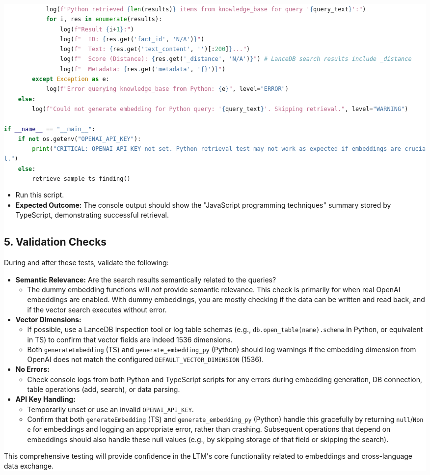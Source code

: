 ```python
            log(f"Python retrieved {len(results)} items from knowledge_base for query '{query_text}':")
            for i, res in enumerate(results):
                log(f"Result {i+1}:")
                log(f"  ID: {res.get('fact_id', 'N/A')}")
                log(f"  Text: {res.get('text_content', '')[:200]}...")
                log(f"  Score (Distance): {res.get('_distance', 'N/A')}") # LanceDB search results include _distance
                log(f"  Metadata: {res.get('metadata', '{}')}")
        except Exception as e:
            log(f"Error querying knowledge_base from Python: {e}", level="ERROR")
    else:
        log(f"Could not generate embedding for Python query: '{query_text}'. Skipping retrieval.", level="WARNING")

if __name__ == "__main__":
    if not os.getenv("OPENAI_API_KEY"):
        print("CRITICAL: OPENAI_API_KEY not set. Python retrieval test may not work as expected if embeddings are crucial.")
    else:
        retrieve_sample_ts_finding()
```
*   Run this script.
*   **Expected Outcome:** The console output should show the "JavaScript programming techniques" summary stored by TypeScript, demonstrating successful retrieval.

## 5. Validation Checks

During and after these tests, validate the following:

*   **Semantic Relevance:** Are the search results semantically related to the queries?
    *   The dummy embedding functions will *not* provide semantic relevance. This check is primarily for when real OpenAI embeddings are enabled. With dummy embeddings, you are mostly checking if the data can be written and read back, and if the vector search executes without error.
*   **Vector Dimensions:**
    *   If possible, use a LanceDB inspection tool or log table schemas (e.g., `db.open_table(name).schema` in Python, or equivalent in TS) to confirm that vector fields are indeed 1536 dimensions.
    *   Both `generateEmbedding` (TS) and `generate_embedding_py` (Python) should log warnings if the embedding dimension from OpenAI does not match the configured `DEFAULT_VECTOR_DIMENSION` (1536).
*   **No Errors:**
    *   Check console logs from both Python and TypeScript scripts for any errors during embedding generation, DB connection, table operations (add, search), or data parsing.
*   **API Key Handling:**
    *   Temporarily unset or use an invalid `OPENAI_API_KEY`.
    *   Confirm that both `generateEmbedding` (TS) and `generate_embedding_py` (Python) handle this gracefully by returning `null`/`None` for embeddings and logging an appropriate error, rather than crashing. Subsequent operations that depend on embeddings should also handle these null values (e.g., by skipping storage of that field or skipping the search).

This comprehensive testing will provide confidence in the LTM's core functionality related to embeddings and cross-language data exchange.
